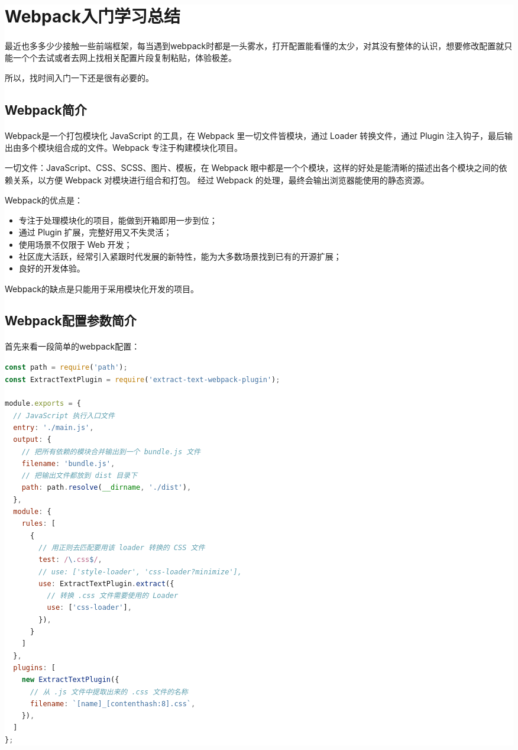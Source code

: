 # Webpack入门学习总结

最近也多多少少接触一些前端框架，每当遇到webpack时都是一头雾水，打开配置能看懂的太少，对其没有整体的认识，想要修改配置就只能一个个去试或者去网上找相关配置片段复制粘贴，体验极差。

所以，找时间入门一下还是很有必要的。

## Webpack简介

Webpack是一个打包模块化 JavaScript 的工具，在 Webpack 里一切文件皆模块，通过 Loader 转换文件，通过 Plugin 注入钩子，最后输出由多个模块组合成的文件。Webpack 专注于构建模块化项目。

一切文件：JavaScript、CSS、SCSS、图片、模板，在 Webpack 眼中都是一个个模块，这样的好处是能清晰的描述出各个模块之间的依赖关系，以方便 Webpack 对模块进行组合和打包。 经过 Webpack 的处理，最终会输出浏览器能使用的静态资源。

Webpack的优点是：

- 专注于处理模块化的项目，能做到开箱即用一步到位；
- 通过 Plugin 扩展，完整好用又不失灵活；
- 使用场景不仅限于 Web 开发；
- 社区庞大活跃，经常引入紧跟时代发展的新特性，能为大多数场景找到已有的开源扩展；
- 良好的开发体验。

Webpack的缺点是只能用于采用模块化开发的项目。

## Webpack配置参数简介

首先来看一段简单的webpack配置：

```javascript
const path = require('path');
const ExtractTextPlugin = require('extract-text-webpack-plugin');

module.exports = {
  // JavaScript 执行入口文件
  entry: './main.js',
  output: {
    // 把所有依赖的模块合并输出到一个 bundle.js 文件
    filename: 'bundle.js',
    // 把输出文件都放到 dist 目录下
    path: path.resolve(__dirname, './dist'),
  },
  module: {
    rules: [
      {
        // 用正则去匹配要用该 loader 转换的 CSS 文件
        test: /\.css$/,
        // use: ['style-loader', 'css-loader?minimize'],
        use: ExtractTextPlugin.extract({
          // 转换 .css 文件需要使用的 Loader
          use: ['css-loader'],
        }),
      }
    ]
  },
  plugins: [
    new ExtractTextPlugin({
      // 从 .js 文件中提取出来的 .css 文件的名称
      filename: `[name]_[contenthash:8].css`,
    }),
  ]
};
```

